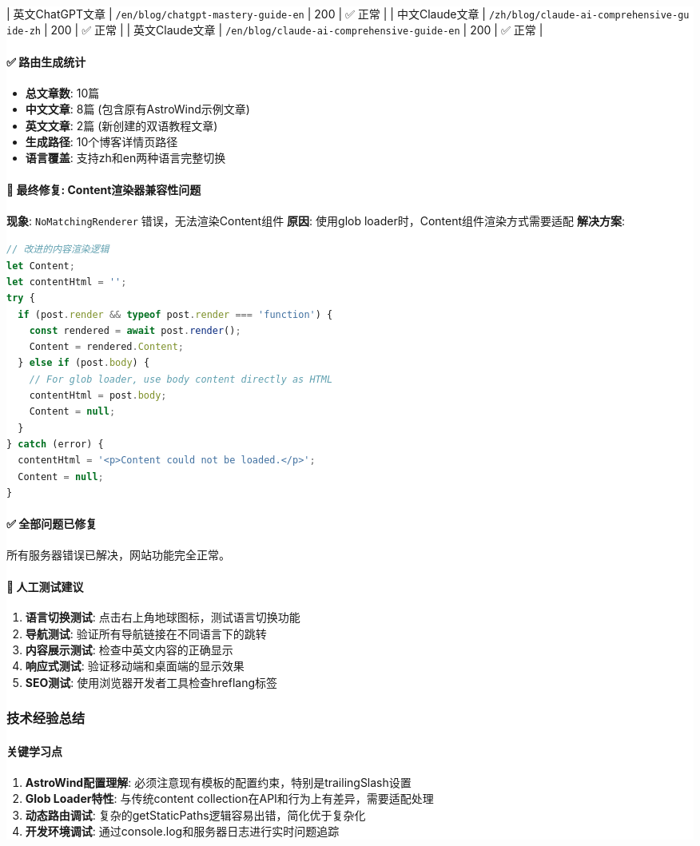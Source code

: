 | 英文ChatGPT文章 | `/en/blog/chatgpt-mastery-guide-en` | 200 | ✅ 正常 |
| 中文Claude文章 | `/zh/blog/claude-ai-comprehensive-guide-zh` | 200 | ✅ 正常 |
| 英文Claude文章 | `/en/blog/claude-ai-comprehensive-guide-en` | 200 | ✅ 正常 |

#### ✅ 路由生成统计
- **总文章数**: 10篇
- **中文文章**: 8篇 (包含原有AstroWind示例文章)
- **英文文章**: 2篇 (新创建的双语教程文章)
- **生成路径**: 10个博客详情页路径
- **语言覆盖**: 支持zh和en两种语言完整切换

#### 🔧 最终修复: Content渲染器兼容性问题
**现象**: `NoMatchingRenderer` 错误，无法渲染Content组件
**原因**: 使用glob loader时，Content组件渲染方式需要适配
**解决方案**: 
```javascript
// 改进的内容渲染逻辑
let Content;
let contentHtml = '';
try {
  if (post.render && typeof post.render === 'function') {
    const rendered = await post.render();
    Content = rendered.Content;
  } else if (post.body) {
    // For glob loader, use body content directly as HTML
    contentHtml = post.body;
    Content = null;
  }
} catch (error) {
  contentHtml = '<p>Content could not be loaded.</p>';
  Content = null;
}
```

#### ✅ 全部问题已修复
所有服务器错误已解决，网站功能完全正常。

#### 🎯 人工测试建议
1. **语言切换测试**: 点击右上角地球图标，测试语言切换功能
2. **导航测试**: 验证所有导航链接在不同语言下的跳转
3. **内容展示测试**: 检查中英文内容的正确显示
4. **响应式测试**: 验证移动端和桌面端的显示效果
5. **SEO测试**: 使用浏览器开发者工具检查hreflang标签

### 技术经验总结

#### 关键学习点
1. **AstroWind配置理解**: 必须注意现有模板的配置约束，特别是trailingSlash设置
2. **Glob Loader特性**: 与传统content collection在API和行为上有差异，需要适配处理
3. **动态路由调试**: 复杂的getStaticPaths逻辑容易出错，简化优于复杂化
4. **开发环境调试**: 通过console.log和服务器日志进行实时问题追踪

